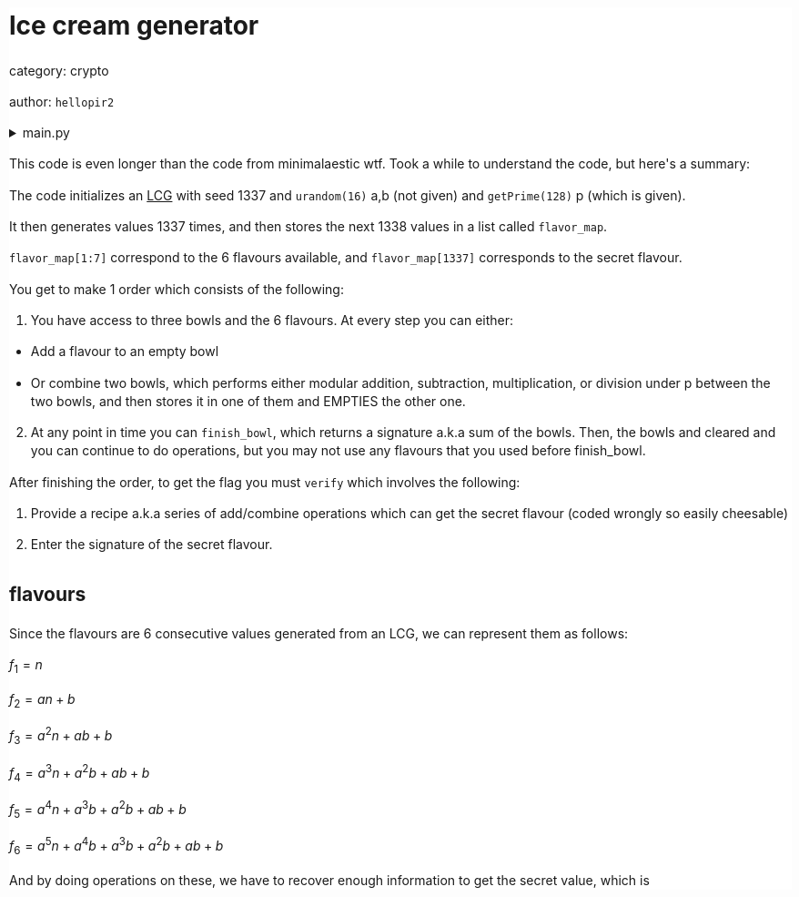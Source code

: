 # lce cream generator

category: crypto

author: `hellopir2`

<details><summary>main.py</summary></details>

This code is even longer than the code from minimalaestic wtf. Took a while to understand the code, but here's a summary:

The code initializes an [LCG](https://en.wikipedia.org/wiki/Linear_congruential_generator) with seed 1337 and `urandom(16)` a,b (not given) and `getPrime(128)` p (which is given).

It then generates values 1337 times, and then stores the next 1338 values in a list called `flavor_map`.

`flavor_map[1:7]` correspond to the 6 flavours available, and 
`flavor_map[1337]` corresponds to the secret flavour.

You get to make 1 order which consists of the following:

1. You have access to three bowls and the 6 flavours. At every step you can either:

* Add a flavour to an empty bowl

* Or combine two bowls, which performs either modular addition, subtraction, multiplication, or division under p between the two bowls, and then stores it in one of them and EMPTIES the other one.

2. At any point in time you can `finish_bowl`, which returns a signature a.k.a sum of the bowls. Then, the bowls and cleared and you can continue to do operations, but you may not use any flavours that you used before finish_bowl.

After finishing the order, to get the flag you must `verify` which involves the following:

1. Provide a recipe a.k.a series of add/combine operations which can get the secret flavour (coded wrongly so easily cheesable)

2. Enter the signature of the secret flavour.

## flavours

Since the flavours are 6 consecutive values generated from an LCG, we can represent them as follows:

$f_1=n$

$f_2=an+b$

$f_3=a^2n+ab+b$

$f_4=a^3n+a^2b+ab+b$

$f_5=a^4n+a^3b+a^2b+ab+b$

$f_6=a^5n+a^4b+a^3b+a^2b+ab+b$


And by doing operations on these, we have to recover enough information to get the secret value, which is
